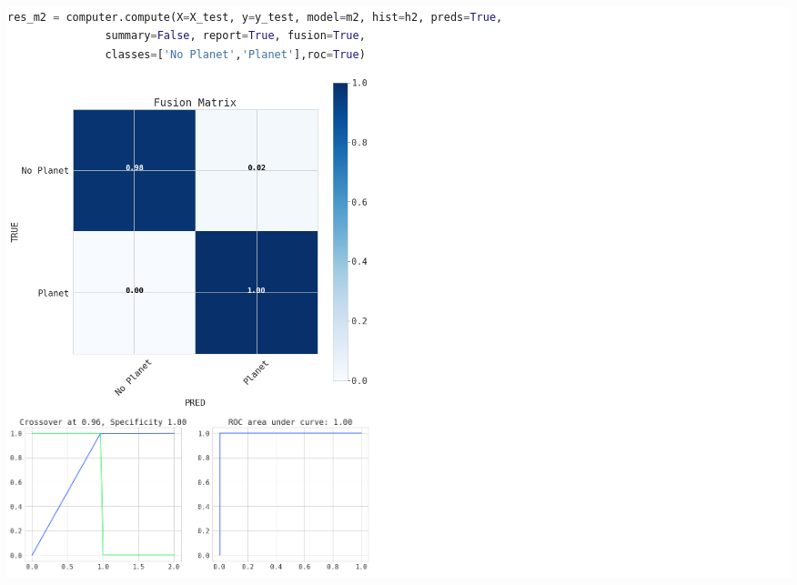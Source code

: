 
```python
res_m2 = computer.compute(X=X_test, y=y_test, model=m2, hist=h2, preds=True, 
               summary=False, report=True, fusion=True, 
               classes=['No Planet','Planet'],roc=True)
```
<div style="background-color:white">
<img src="/assets/images/starskope/output_96_0.png" alt="" title="" width="400"/>
</div>

<div style="background-color:white">
<img src="/assets/images/starskope/output_96_1.png" alt="" title="" width="400"/>
</div
    